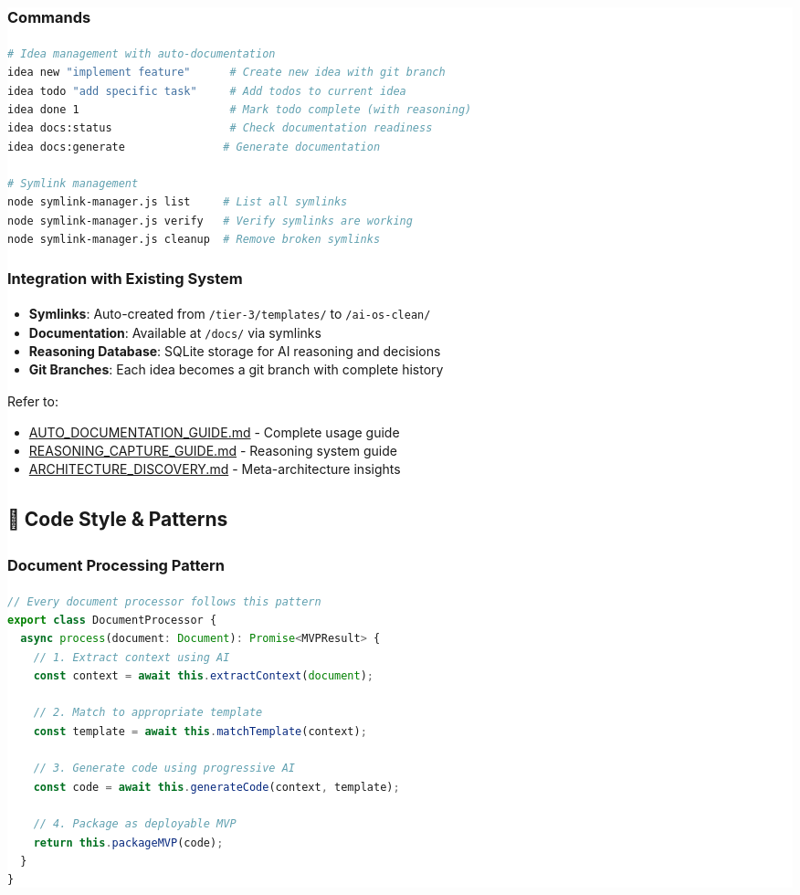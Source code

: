 ### Commands
```bash
# Idea management with auto-documentation
idea new "implement feature"      # Create new idea with git branch
idea todo "add specific task"     # Add todos to current idea
idea done 1                       # Mark todo complete (with reasoning)
idea docs:status                  # Check documentation readiness
idea docs:generate               # Generate documentation

# Symlink management
node symlink-manager.js list     # List all symlinks
node symlink-manager.js verify   # Verify symlinks are working
node symlink-manager.js cleanup  # Remove broken symlinks
```

### Integration with Existing System
- **Symlinks**: Auto-created from `/tier-3/templates/` to `/ai-os-clean/`
- **Documentation**: Available at `/docs/` via symlinks
- **Reasoning Database**: SQLite storage for AI reasoning and decisions
- **Git Branches**: Each idea becomes a git branch with complete history

Refer to:
- [AUTO_DOCUMENTATION_GUIDE.md](./FinishThisIdea/docs/AUTO_DOCUMENTATION_GUIDE.md) - Complete usage guide
- [REASONING_CAPTURE_GUIDE.md](./FinishThisIdea/docs/REASONING_CAPTURE_GUIDE.md) - Reasoning system guide
- [ARCHITECTURE_DISCOVERY.md](./FinishThisIdea/ARCHITECTURE_DISCOVERY.md) - Meta-architecture insights

## 🎨 Code Style & Patterns

### Document Processing Pattern
```typescript
// Every document processor follows this pattern
export class DocumentProcessor {
  async process(document: Document): Promise<MVPResult> {
    // 1. Extract context using AI
    const context = await this.extractContext(document);
    
    // 2. Match to appropriate template
    const template = await this.matchTemplate(context);
    
    // 3. Generate code using progressive AI
    const code = await this.generateCode(context, template);
    
    // 4. Package as deployable MVP
    return this.packageMVP(code);
  }
}
```
